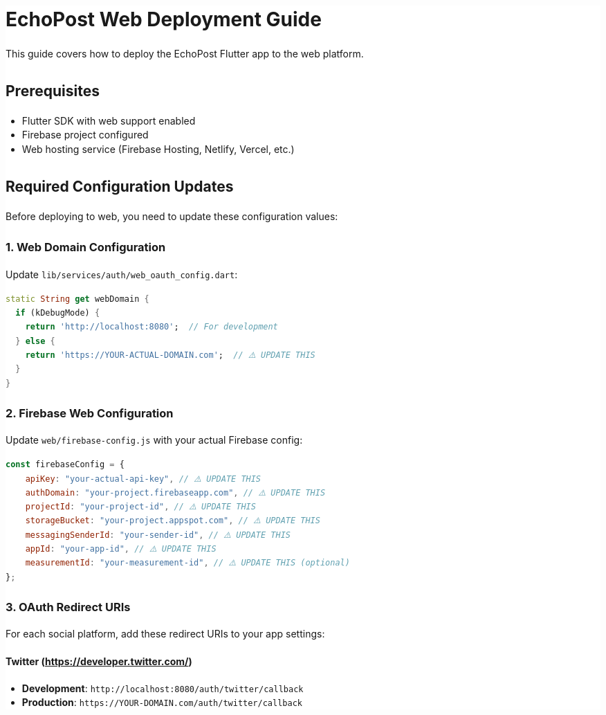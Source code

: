 # EchoPost Web Deployment Guide

This guide covers how to deploy the EchoPost Flutter app to the web platform.

## Prerequisites

- Flutter SDK with web support enabled
- Firebase project configured
- Web hosting service (Firebase Hosting, Netlify, Vercel, etc.)

## Required Configuration Updates

Before deploying to web, you need to update these configuration values:

### 1. Web Domain Configuration

Update `lib/services/auth/web_oauth_config.dart`:

```dart
static String get webDomain {
  if (kDebugMode) {
    return 'http://localhost:8080';  // For development
  } else {
    return 'https://YOUR-ACTUAL-DOMAIN.com';  // ⚠️ UPDATE THIS
  }
}
```

### 2. Firebase Web Configuration

Update `web/firebase-config.js` with your actual Firebase config:

```javascript
const firebaseConfig = {
	apiKey: "your-actual-api-key", // ⚠️ UPDATE THIS
	authDomain: "your-project.firebaseapp.com", // ⚠️ UPDATE THIS
	projectId: "your-project-id", // ⚠️ UPDATE THIS
	storageBucket: "your-project.appspot.com", // ⚠️ UPDATE THIS
	messagingSenderId: "your-sender-id", // ⚠️ UPDATE THIS
	appId: "your-app-id", // ⚠️ UPDATE THIS
	measurementId: "your-measurement-id", // ⚠️ UPDATE THIS (optional)
};
```

### 3. OAuth Redirect URIs

For each social platform, add these redirect URIs to your app settings:

#### Twitter (https://developer.twitter.com/)

- **Development**: `http://localhost:8080/auth/twitter/callback`
- **Production**: `https://YOUR-DOMAIN.com/auth/twitter/callback`
